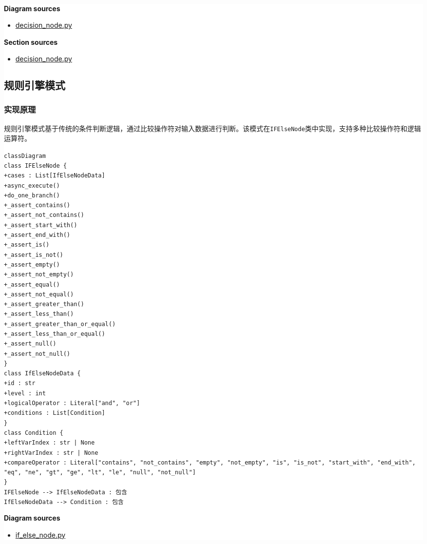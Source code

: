 **Diagram sources**
- [decision_node.py](file://core/workflow/engine/nodes/decision/decision_node.py#L250-L450)

**Section sources**
- [decision_node.py](file://core/workflow/engine/nodes/decision/decision_node.py#L1-L647)

## 规则引擎模式

### 实现原理

规则引擎模式基于传统的条件判断逻辑，通过比较操作符对输入数据进行判断。该模式在`IFElseNode`类中实现，支持多种比较操作符和逻辑运算符。

```mermaid
classDiagram
class IFElseNode {
+cases : List[IfElseNodeData]
+async_execute()
+do_one_branch()
+_assert_contains()
+_assert_not_contains()
+_assert_start_with()
+_assert_end_with()
+_assert_is()
+_assert_is_not()
+_assert_empty()
+_assert_not_empty()
+_assert_equal()
+_assert_not_equal()
+_assert_greater_than()
+_assert_less_than()
+_assert_greater_than_or_equal()
+_assert_less_than_or_equal()
+_assert_null()
+_assert_not_null()
}
class IfElseNodeData {
+id : str
+level : int
+logicalOperator : Literal["and", "or"]
+conditions : List[Condition]
}
class Condition {
+leftVarIndex : str | None
+rightVarIndex : str | None
+compareOperator : Literal["contains", "not_contains", "empty", "not_empty", "is", "is_not", "start_with", "end_with", "eq", "ne", "gt", "ge", "lt", "le", "null", "not_null"]
}
IFElseNode --> IfElseNodeData : 包含
IfElseNodeData --> Condition : 包含
```

**Diagram sources**
- [if_else_node.py](file://core/workflow/engine/nodes/if_else/if_else_node.py#L1-L700)

